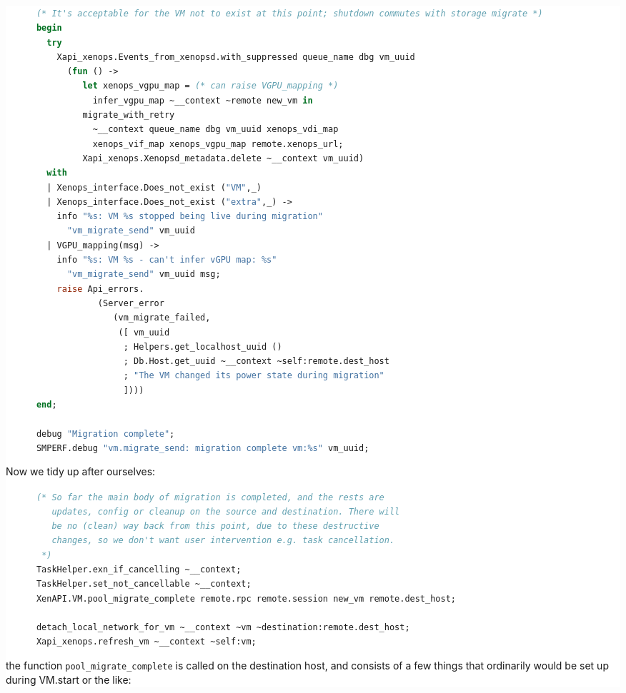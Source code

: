 ```ocaml
      (* It's acceptable for the VM not to exist at this point; shutdown commutes with storage migrate *)
      begin
        try
          Xapi_xenops.Events_from_xenopsd.with_suppressed queue_name dbg vm_uuid
            (fun () ->
               let xenops_vgpu_map = (* can raise VGPU_mapping *)
                 infer_vgpu_map ~__context ~remote new_vm in
               migrate_with_retry
                 ~__context queue_name dbg vm_uuid xenops_vdi_map
                 xenops_vif_map xenops_vgpu_map remote.xenops_url;
               Xapi_xenops.Xenopsd_metadata.delete ~__context vm_uuid)
        with
        | Xenops_interface.Does_not_exist ("VM",_)
        | Xenops_interface.Does_not_exist ("extra",_) ->
          info "%s: VM %s stopped being live during migration"
            "vm_migrate_send" vm_uuid
        | VGPU_mapping(msg) ->
          info "%s: VM %s - can't infer vGPU map: %s"
            "vm_migrate_send" vm_uuid msg;
          raise Api_errors.
                  (Server_error
                     (vm_migrate_failed,
                      ([ vm_uuid
                       ; Helpers.get_localhost_uuid ()
                       ; Db.Host.get_uuid ~__context ~self:remote.dest_host
                       ; "The VM changed its power state during migration"
                       ])))
      end;

      debug "Migration complete";
      SMPERF.debug "vm.migrate_send: migration complete vm:%s" vm_uuid;
```

Now we tidy up after ourselves:

```ocaml
      (* So far the main body of migration is completed, and the rests are
         updates, config or cleanup on the source and destination. There will
         be no (clean) way back from this point, due to these destructive
         changes, so we don't want user intervention e.g. task cancellation.
       *)
      TaskHelper.exn_if_cancelling ~__context;
      TaskHelper.set_not_cancellable ~__context;
      XenAPI.VM.pool_migrate_complete remote.rpc remote.session new_vm remote.dest_host;

      detach_local_network_for_vm ~__context ~vm ~destination:remote.dest_host;
      Xapi_xenops.refresh_vm ~__context ~self:vm;
```

the function `pool_migrate_complete` is called on the destination host, and consists of a few things that ordinarily would be set up during VM.start or the like:
